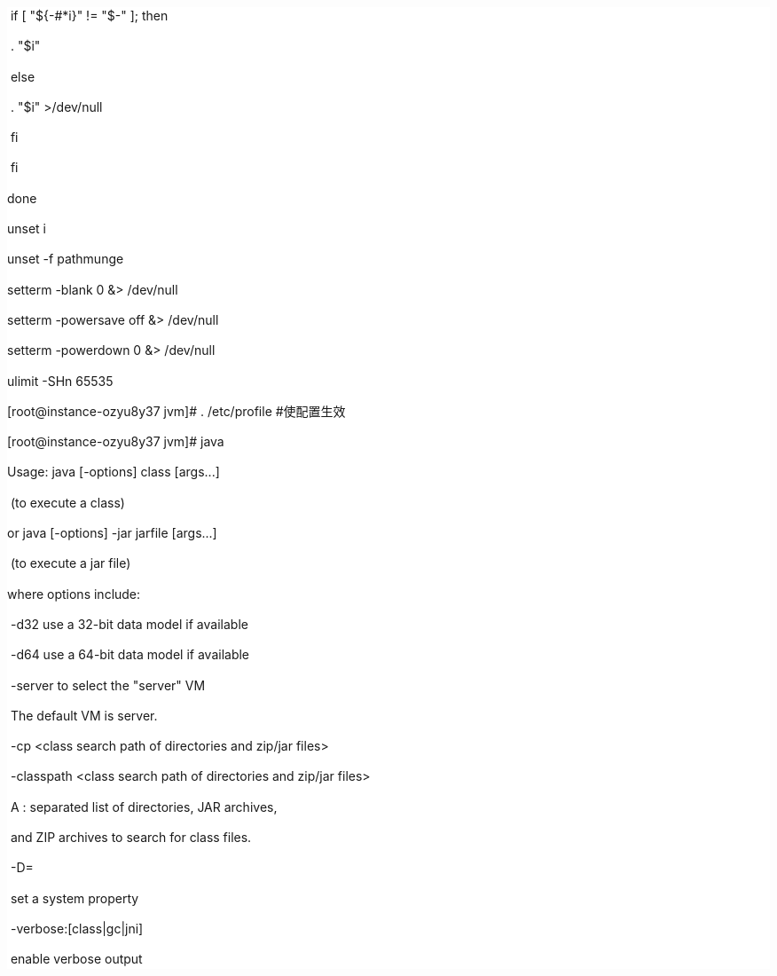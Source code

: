 ​        if [ "${-#*i}" != "$-" ]; then 

​            . "$i"

​        else

​            . "$i" >/dev/null

​        fi

​    fi

done

 

unset i

unset -f pathmunge

setterm -blank 0 &> /dev/null

setterm -powersave off &> /dev/null

setterm -powerdown 0 &> /dev/null

ulimit -SHn 65535

[root@instance-ozyu8y37 jvm]# . /etc/profile    #使配置生效

[root@instance-ozyu8y37 jvm]# java

Usage: java [-options] class [args...]

​           (to execute a class)

   or  java [-options] -jar jarfile [args...]

​           (to execute a jar file)

where options include:

​    -d32   use a 32-bit data model if available

​    -d64   use a 64-bit data model if available

​    -server   to select the "server" VM

​                  The default VM is server.

 

​    -cp <class search path of directories and zip/jar files>

​    -classpath <class search path of directories and zip/jar files>

​                  A : separated list of directories, JAR archives,

​                  and ZIP archives to search for class files.

​    -D<name>=<value>

​                  set a system property

​    -verbose:[class|gc|jni]

​                  enable verbose output
